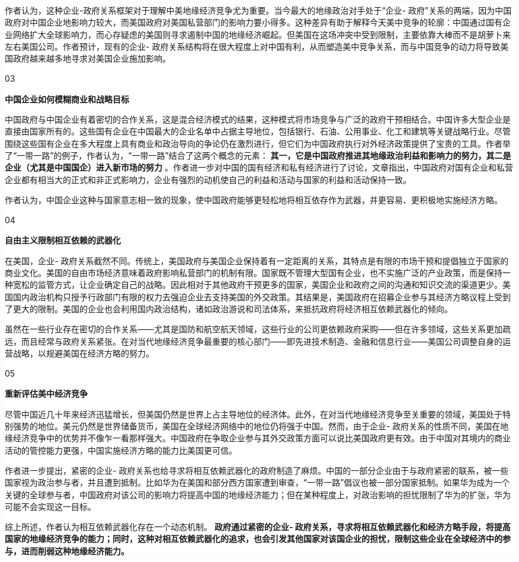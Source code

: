
作者认为，这种企业-政府关系框架对于理解中美地缘经济竞争尤为重要。当今最大的地缘政治对手处于“企业-
政府”关系的两端，因为中国政府对中国企业地影响力较大，而美国政府对美国私营部门的影响力要小得多。这种差异有助于解释今天美中竞争的轮廓：中国通过国有企业网络扩大全球影响力，而心存疑虑的美国则寻求遏制中国的地缘经济崛起。但美国在这场冲突中受到限制，主要依靠大棒而不是胡萝卜来左右美国公司。作者预计，现有的企业-
政府关系结构将在很大程度上对中国有利，从而塑造美中竞争关系，而与中国竞争的动力将导致美国政府越来越多地寻求对美国企业施加影响。

  

03

 **中国企业如何模糊商业和战略目标**

  

中国政府与中国企业有着密切的合作关系，这是混合经济模式的结果，这种模式将市场竞争与广泛的政府干预相结合。中国许多大型企业是直接由国家所有的。这些国有企业在中国最大的企业名单中占据主导地位，包括银行、石油、公用事业、化工和建筑等关键战略行业。尽管围绕这些国有企业在多大程度上具有商业和政治导向的争论仍在激烈进行，但它们为中国政府执行对外经济政策提供了宝贵的工具。作者举了“一带一路”的例子，作者认为，“一带一路”结合了这两个概念的元素：
**其一，它是中国政府推进其地缘政治利益和影响力的努力，其二是企业（尤其是中国国企）进入新市场的努力**
。作者进一步对中国的国有经济和私有经济进行了讨论，文章指出，中国政府对国有企业和私营企业都有相当大的正式和非正式影响力，企业有强烈的动机使自己的利益和活动与国家的利益和活动保持一致。  

  

作者认为，中国企业这种与国家意志相一致的现象，使中国政府能够更轻松地将相互依存作为武器，并更容易、更积极地实施经济方略。

  

04

 **自由主义限制相互依赖的武器化**

  

在美国，企业-
政府关系截然不同。传统上，美国政府与美国企业保持着有一定距离的关系，其特点是有限的市场干预和提倡独立于国家的商业文化。美国的自由市场经济意味着政府影响私营部门的机制有限。国家既不管理大型国有企业，也不实施广泛的产业政策，而是保持一种宽松的监管方式，让企业确定自己的战略。因此相对于其他政府干预更多的国家，美国企业和政府之间的沟通和知识交流的渠道更少。美国国内政治机构只授予行政部门有限的权力去强迫企业去支持美国的外交政策。其结果是，美国政府在招募企业参与其经济方略议程上受到了更大的限制。美国的企业也会利用国内政治结构，诸如政治游说和司法体系，来抵抗政府将经济相互依赖武器化的倾向。  

  

虽然在一些行业存在密切的合作关系——尤其是国防和航空航天领域，这些行业的公司更依赖政府采购——但在许多领域，这些关系更加疏远，而且经常与政府关系紧张。在对当代地缘经济竞争最重要的核心部门——即先进技术制造、金融和信息行业——美国公司调整自身的运营战略，以规避美国在经济方略的努力。

  

05

 **重新评估美中经济竞争**

  

尽管中国近几十年来经济迅猛增长，但美国仍然是世界上占主导地位的经济体。此外，在对当代地缘经济竞争至关重要的领域，美国处于特别强势的地位。美元仍然是世界储备货币，美国在全球经济网络中的地位仍将强于中国。然而，由于企业-
政府关系的性质不同，美国在地缘经济竞争中的优势并不像乍一看那样强大。中国政府在争取企业参与其外交政策方面可以说比美国政府更有效。由于中国对其境内的商业活动的管控能力更强，中国实施经济方略的能力比美国更可信。  

  

作者进一步提出，紧密的企业-
政府关系也给寻求将相互依赖武器化的政府制造了麻烦。中国的一部分企业由于与政府紧密的联系，被一些国家视为政治参与者，并且遭到抵制。比如华为在美国和部分西方国家遭到审查，“一带一路”倡议也被一部分国家抵制。如果华为成为一个关键的全球参与者，中国政府对该公司的影响力将提高中国的地缘经济能力；但在某种程度上，对政治影响的担忧限制了华为的扩张，华为可能不会实现这一目标。

  

综上所述，作者认为相互依赖武器化存在一个动态机制。 **政府通过紧密的企业-
政府关系，寻求将相互依赖武器化和经济方略手段，将提高国家的地缘经济竞争的能力；同时，这种对相互依赖武器化的追求，也会引发其他国家对该国企业的担忧，限制这些企业在全球经济中的参与，进而削弱这种地缘经济能力。**
